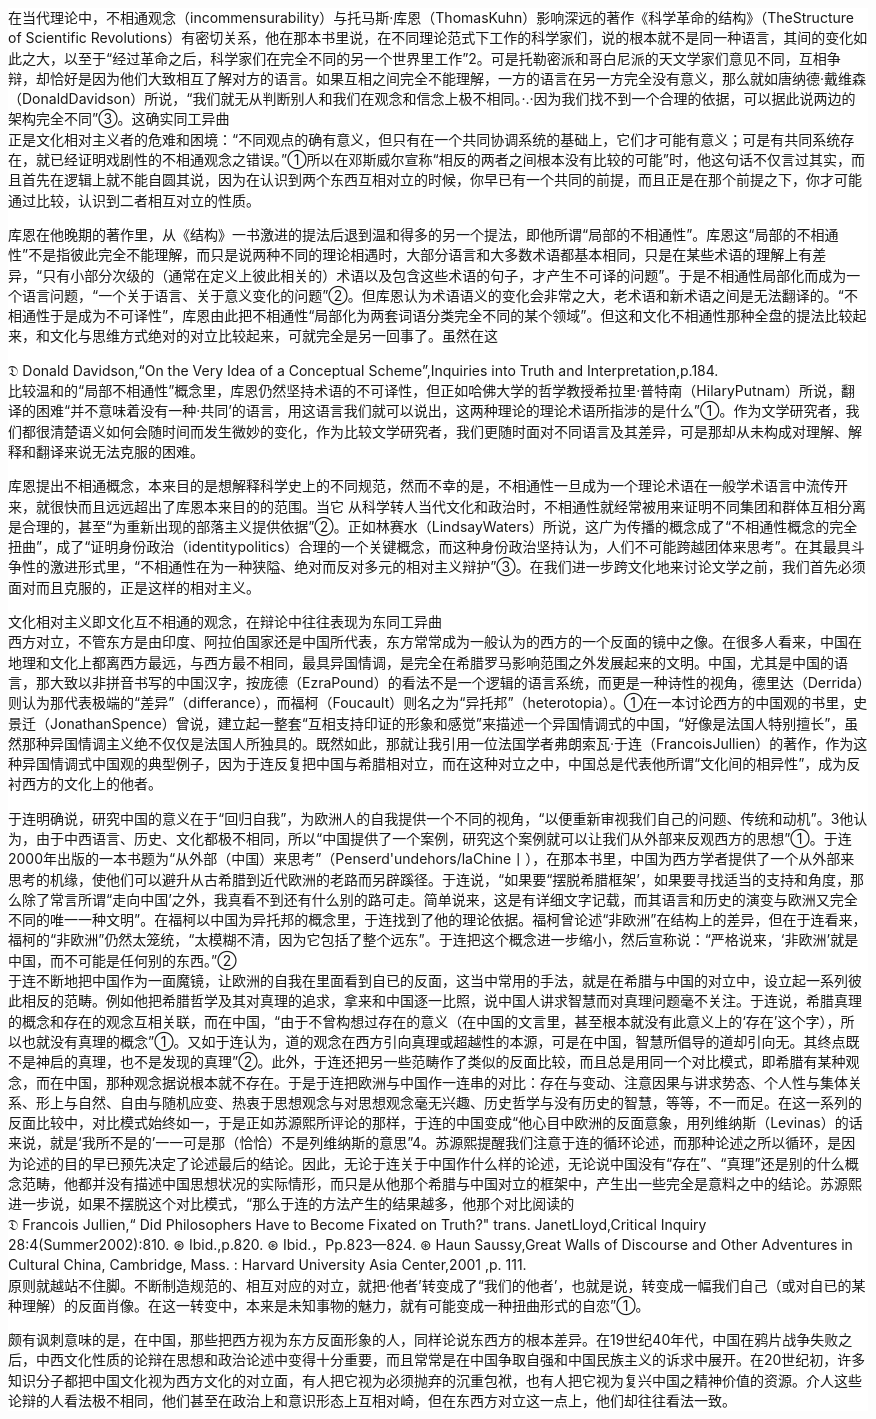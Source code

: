 在当代理论中，不相通观念（incommensurability）与托马斯·库恩（ThomasKuhn）影响深远的著作《科学革命的结构》（TheStructure of Scientific Revolutions）有密切关系，他在那本书里说，在不同理论范式下工作的科学家们，说的根本就不是同一种语言，其间的变化如此之大，以至于“经过革命之后，科学家们在完全不同的另一个世界里工作”2。可是托勒密派和哥白尼派的天文学家们意见不同，互相争辩，却恰好是因为他们大致相互了解对方的语言。如果互相之间完全不能理解，一方的语言在另一方完全没有意义，那么就如唐纳德·戴维森（DonaldDavidson）所说，“我们就无从判断别人和我们在观念和信念上极不相同。·.·因为我们找不到一个合理的依据，可以据此说两边的架构完全不同”③。这确实同工异曲  
正是文化相对主义者的危难和困境：“不同观点的确有意义，但只有在一个共同协调系统的基础上，它们才可能有意义；可是有共同系统存在，就已经证明戏剧性的不相通观念之错误。”①所以在邓斯威尔宣称“相反的两者之间根本没有比较的可能”时，他这句话不仅言过其实，而且首先在逻辑上就不能自圆其说，因为在认识到两个东西互相对立的时候，你早已有一个共同的前提，而且正是在那个前提之下，你才可能通过比较，认识到二者相互对立的性质。  

库恩在他晚期的著作里，从《结构》一书激进的提法后退到温和得多的另一个提法，即他所谓“局部的不相通性”。库恩这“局部的不相通性”不是指彼此完全不能理解，而只是说两种不同的理论相遇时，大部分语言和大多数术语都基本相同，只是在某些术语的理解上有差异，“只有小部分次级的（通常在定义上彼此相关的）术语以及包含这些术语的句子，才产生不可译的问题”。于是不相通性局部化而成为一个语言问题，“一个关于语言、关于意义变化的问题”②。但库恩认为术语语义的变化会非常之大，老术语和新术语之间是无法翻译的。“不相通性于是成为不可译性”，库恩由此把不相通性“局部化为两套词语分类完全不同的某个领域”。但这和文化不相通性那种全盘的提法比较起来，和文化与思维方式绝对的对立比较起来，可就完全是另一回事了。虽然在这  

$\mathfrak{D}$  Donald Davidson,“On the Very Idea of a Conceptual Scheme”,Inquiries into Truth and Interpretation,p.184.  
比较温和的“局部不相通性”概念里，库恩仍然坚持术语的不可译性，但正如哈佛大学的哲学教授希拉里·普特南（HilaryPutnam）所说，翻译的困难“并不意味着没有一种·共同’的语言，用这语言我们就可以说出，这两种理论的理论术语所指涉的是什么”①。作为文学研究者，我们都很清楚语义如何会随时间而发生微妙的变化，作为比较文学研究者，我们更随时面对不同语言及其差异，可是那却从未构成对理解、解释和翻译来说无法克服的困难。  

库恩提出不相通概念，本来目的是想解释科学史上的不同规范，然而不幸的是，不相通性一旦成为一个理论术语在一般学术语言中流传开来，就很快而且远远超出了库恩本来目的的范围。当它 从科学转人当代文化和政治时，不相通性就经常被用来证明不同集团和群体互相分离是合理的，甚至“为重新出现的部落主义提供依据”②。正如林赛水（LindsayWaters）所说，这广为传播的概念成了“不相通性概念的完全扭曲”，成了“证明身份政治（identitypolitics）合理的一个关键概念，而这种身份政治坚持认为，人们不可能跨越团体来思考”。在其最具斗争性的激进形式里，“不相通性在为一种狭隘、绝对而反对多元的相对主义辩护”③。在我们进一步跨文化地来讨论文学之前，我们首先必须面对而且克服的，正是这样的相对主义。  

文化相对主义即文化互不相通的观念，在辩论中往往表现为东同工异曲  
西方对立，不管东方是由印度、阿拉伯国家还是中国所代表，东方常常成为一般认为的西方的一个反面的镜中之像。在很多人看来，中国在地理和文化上都离西方最远，与西方最不相同，最具异国情调，是完全在希腊罗马影响范围之外发展起来的文明。中国，尤其是中国的语言，那大致以非拼音书写的中国汉字，按庞德（EzraPound）的看法不是一个逻辑的语言系统，而更是一种诗性的视角，德里达（Derrida）则认为那代表极端的“差异”（differance），而福柯（Foucault）则名之为“异托邦”（heterotopia）。①在一本讨论西方的中国观的书里，史景迁（JonathanSpence）曾说，建立起一整套“互相支持印证的形象和感觉”来描述一个异国情调式的中国，“好像是法国人特别擅长”，虽然那种异国情调主义绝不仅仅是法国人所独具的。既然如此，那就让我引用一位法国学者弗朗索瓦·于连（FrancoisJullien）的著作，作为这种异国情调式中国观的典型例子，因为于连反复把中国与希腊相对立，而在这种对立之中，中国总是代表他所谓“文化间的相异性”，成为反衬西方的文化上的他者。  

于连明确说，研究中国的意义在于“回归自我”，为欧洲人的自我提供一个不同的视角，“以便重新审视我们自己的问题、传统和动机”。3他认为，由于中西语言、历史、文化都极不相同，所以“中国提供了一个案例，研究这个案例就可以让我们从外部来反观西方的思想”①。于连2000年出版的一本书题为“从外部（中国）来思考”（Penserd'undehors/laChine丨），在那本书里，中国为西方学者提供了一个从外部来思考的机缘，使他们可以避升从古希腊到近代欧洲的老路而另辟蹊径。于连说，“如果要“摆脱希腊框架’，如果要寻找适当的支持和角度，那么除了常言所谓“走向中国’之外，我真看不到还有什么别的路可走。简单说来，这是有详细文字记载，而其语言和历史的演变与欧洲又完全不同的唯一一种文明”。在福柯以中国为异托邦的概念里，于连找到了他的理论依据。福柯曾论述“非欧洲”在结构上的差异，但在于连看来，福柯的“非欧洲”仍然太笼统，“太模糊不清，因为它包括了整个远东”。于连把这个概念进一步缩小，然后宣称说：“严格说来，‘非欧洲’就是中国，而不可能是任何别的东西。”②  
于连不断地把中国作为一面魔镜，让欧洲的自我在里面看到自已的反面，这当中常用的手法，就是在希腊与中国的对立中，设立起一系列彼此相反的范畴。例如他把希腊哲学及其对真理的追求，拿来和中国逐一比照，说中国人讲求智慧而对真理问题毫不关注。于连说，希腊真理的概念和存在的观念互相关联，而在中国，“由于不曾构想过存在的意义（在中国的文言里，甚至根本就没有此意义上的‘存在’这个字），所以也就没有真理的概念”①。又如于连认为，道的观念在西方引向真理或超越性的本源，可是在中国，智慧所倡导的道却引向无。其终点既不是神启的真理，也不是发现的真理”②。此外，于连还把另一些范畴作了类似的反面比较，而且总是用同一个对比模式，即希腊有某种观念，而在中国，那种观念据说根本就不存在。于是于连把欧洲与中国作一连串的对比：存在与变动、注意因果与讲求势态、个人性与集体关系、形上与自然、自由与随机应变、热衷于思想观念与对思想观念毫无兴趣、历史哲学与没有历史的智慧，等等，不一而足。在这一系列的反面比较中，对比模式始终如一，于是正如苏源熙所评论的那样，于连的中国变成“他心目中欧洲的反面意象，用列维纳斯（Levinas）的话来说，就是‘我所不是的’一一可是那（恰恰）不是列维纳斯的意思”4。苏源熙提醒我们注意于连的循环论述，而那种论述之所以循环，是因为论述的目的早已预先决定了论述最后的结论。因此，无论于连关于中国作什么样的论述，无论说中国没有“存在”、“真理”还是别的什么概念范畴，他都并没有描述中国思想状况的实际情形，而只是从他那个希腊与中国对立的框架中，产生出一些完全是意料之中的结论。苏源熙进一步说，如果不摆脱这个对比模式，“那么于连的方法产生的结果越多，他那个对比阅读的  
$\mathfrak{D}$  Francois Jullien,“ Did Philosophers Have to Become Fixated on Truth?" trans. JanetLloyd,Critical Inquiry 28:4(Summer2002):810.  $\circledast$ Ibid.,p.820. $\circledast$  Ibid.，Pp.823—824.  $\circledast$  Haun Saussy,Great Walls of Discourse and Other Adventures in Cultural China, Cambridge, Mass. : Harvard University Asia Center,2001 ,p. 111.  
原则就越站不住脚。不断制造规范的、相互对应的对立，就把·他者’转变成了“我们的他者’，也就是说，转变成一幅我们自己（或对自已的某种理解）的反面肖像。在这一转变中，本来是未知事物的魅力，就有可能变成一种扭曲形式的自恋”①。  

颇有讽刺意味的是，在中国，那些把西方视为东方反面形象的人，同样论说东西方的根本差异。在19世纪40年代，中国在鸦片战争失败之后，中西文化性质的论辩在思想和政治论述中变得十分重要，而且常常是在中国争取自强和中国民族主义的诉求中展开。在20世纪初，许多知识分子都把中国文化视为西方文化的对立面，有人把它视为必须抛弃的沉重包袱，也有人把它视为复兴中国之精神价值的资源。介人这些论辩的人看法极不相同，他们甚至在政治上和意识形态上互相对崎，但在东西方对立这一点上，他们却往往看法一致。  
